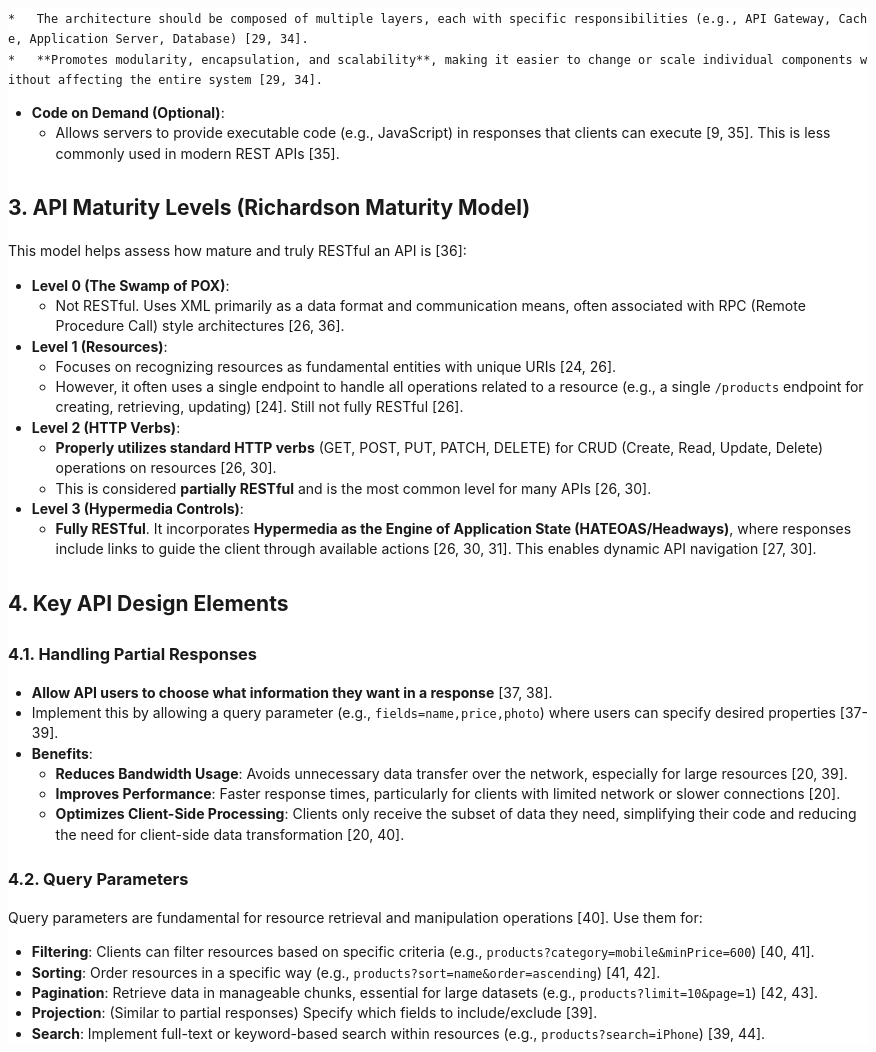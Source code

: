     *   The architecture should be composed of multiple layers, each with specific responsibilities (e.g., API Gateway, Cache, Application Server, Database) [29, 34].
    *   **Promotes modularity, encapsulation, and scalability**, making it easier to change or scale individual components without affecting the entire system [29, 34].
*   **Code on Demand (Optional)**:
    *   Allows servers to provide executable code (e.g., JavaScript) in responses that clients can execute [9, 35]. This is less commonly used in modern REST APIs [35].

## 3. API Maturity Levels (Richardson Maturity Model)

This model helps assess how mature and truly RESTful an API is [36]:

*   **Level 0 (The Swamp of POX)**:
    *   Not RESTful. Uses XML primarily as a data format and communication means, often associated with RPC (Remote Procedure Call) style architectures [26, 36].
*   **Level 1 (Resources)**:
    *   Focuses on recognizing resources as fundamental entities with unique URIs [24, 26].
    *   However, it often uses a single endpoint to handle all operations related to a resource (e.g., a single `/products` endpoint for creating, retrieving, updating) [24]. Still not fully RESTful [26].
*   **Level 2 (HTTP Verbs)**:
    *   **Properly utilizes standard HTTP verbs** (GET, POST, PUT, PATCH, DELETE) for CRUD (Create, Read, Update, Delete) operations on resources [26, 30].
    *   This is considered **partially RESTful** and is the most common level for many APIs [26, 30].
*   **Level 3 (Hypermedia Controls)**:
    *   **Fully RESTful**. It incorporates **Hypermedia as the Engine of Application State (HATEOAS/Headways)**, where responses include links to guide the client through available actions [26, 30, 31]. This enables dynamic API navigation [27, 30].

## 4. Key API Design Elements

### 4.1. Handling Partial Responses

*   **Allow API users to choose what information they want in a response** [37, 38].
*   Implement this by allowing a query parameter (e.g., `fields=name,price,photo`) where users can specify desired properties [37-39].
*   **Benefits**:
    *   **Reduces Bandwidth Usage**: Avoids unnecessary data transfer over the network, especially for large resources [20, 39].
    *   **Improves Performance**: Faster response times, particularly for clients with limited network or slower connections [20].
    *   **Optimizes Client-Side Processing**: Clients only receive the subset of data they need, simplifying their code and reducing the need for client-side data transformation [20, 40].

### 4.2. Query Parameters

Query parameters are fundamental for resource retrieval and manipulation operations [40]. Use them for:

*   **Filtering**: Clients can filter resources based on specific criteria (e.g., `products?category=mobile&minPrice=600`) [40, 41].
*   **Sorting**: Order resources in a specific way (e.g., `products?sort=name&order=ascending`) [41, 42].
*   **Pagination**: Retrieve data in manageable chunks, essential for large datasets (e.g., `products?limit=10&page=1`) [42, 43].
*   **Projection**: (Similar to partial responses) Specify which fields to include/exclude [39].
*   **Search**: Implement full-text or keyword-based search within resources (e.g., `products?search=iPhone`) [39, 44].
